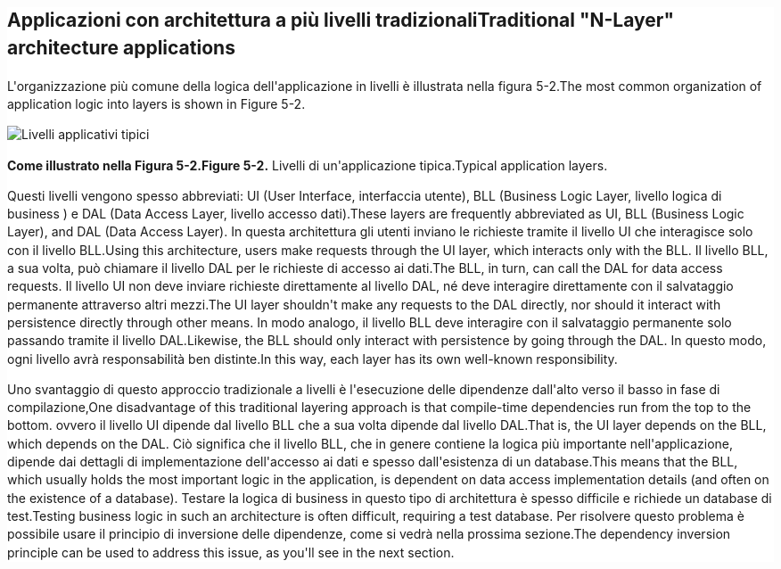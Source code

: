 ## <a name="traditional-n-layer-architecture-applications"></a><span data-ttu-id="ef8cf-153">Applicazioni con architettura a più livelli tradizionali</span><span class="sxs-lookup"><span data-stu-id="ef8cf-153">Traditional "N-Layer" architecture applications</span></span>

<span data-ttu-id="ef8cf-154">L'organizzazione più comune della logica dell'applicazione in livelli è illustrata nella figura 5-2.</span><span class="sxs-lookup"><span data-stu-id="ef8cf-154">The most common organization of application logic into layers is shown in Figure 5-2.</span></span>

![Livelli applicativi tipici](./media/image5-2.png)

<span data-ttu-id="ef8cf-156">**Come illustrato nella Figura 5-2.**</span><span class="sxs-lookup"><span data-stu-id="ef8cf-156">**Figure 5-2.**</span></span> <span data-ttu-id="ef8cf-157">Livelli di un'applicazione tipica.</span><span class="sxs-lookup"><span data-stu-id="ef8cf-157">Typical application layers.</span></span>

<span data-ttu-id="ef8cf-158">Questi livelli vengono spesso abbreviati: UI (User Interface, interfaccia utente), BLL (Business Logic Layer, livello logica di business ) e DAL (Data Access Layer, livello accesso dati).</span><span class="sxs-lookup"><span data-stu-id="ef8cf-158">These layers are frequently abbreviated as UI, BLL (Business Logic Layer), and DAL (Data Access Layer).</span></span> <span data-ttu-id="ef8cf-159">In questa architettura gli utenti inviano le richieste tramite il livello UI che interagisce solo con il livello BLL.</span><span class="sxs-lookup"><span data-stu-id="ef8cf-159">Using this architecture, users make requests through the UI layer, which interacts only with the BLL.</span></span> <span data-ttu-id="ef8cf-160">Il livello BLL, a sua volta, può chiamare il livello DAL per le richieste di accesso ai dati.</span><span class="sxs-lookup"><span data-stu-id="ef8cf-160">The BLL, in turn, can call the DAL for data access requests.</span></span> <span data-ttu-id="ef8cf-161">Il livello UI non deve inviare richieste direttamente al livello DAL, né deve interagire direttamente con il salvataggio permanente attraverso altri mezzi.</span><span class="sxs-lookup"><span data-stu-id="ef8cf-161">The UI layer shouldn't make any requests to the DAL directly, nor should it interact with persistence directly through other means.</span></span> <span data-ttu-id="ef8cf-162">In modo analogo, il livello BLL deve interagire con il salvataggio permanente solo passando tramite il livello DAL.</span><span class="sxs-lookup"><span data-stu-id="ef8cf-162">Likewise, the BLL should only interact with persistence by going through the DAL.</span></span> <span data-ttu-id="ef8cf-163">In questo modo, ogni livello avrà responsabilità ben distinte.</span><span class="sxs-lookup"><span data-stu-id="ef8cf-163">In this way, each layer has its own well-known responsibility.</span></span>

<span data-ttu-id="ef8cf-164">Uno svantaggio di questo approccio tradizionale a livelli è l'esecuzione delle dipendenze dall'alto verso il basso in fase di compilazione,</span><span class="sxs-lookup"><span data-stu-id="ef8cf-164">One disadvantage of this traditional layering approach is that compile-time dependencies run from the top to the bottom.</span></span> <span data-ttu-id="ef8cf-165">ovvero il livello UI dipende dal livello BLL che a sua volta dipende dal livello DAL.</span><span class="sxs-lookup"><span data-stu-id="ef8cf-165">That is, the UI layer depends on the BLL, which depends on the DAL.</span></span> <span data-ttu-id="ef8cf-166">Ciò significa che il livello BLL, che in genere contiene la logica più importante nell'applicazione, dipende dai dettagli di implementazione dell'accesso ai dati e spesso dall'esistenza di un database.</span><span class="sxs-lookup"><span data-stu-id="ef8cf-166">This means that the BLL, which usually holds the most important logic in the application, is dependent on data access implementation details (and often on the existence of a database).</span></span> <span data-ttu-id="ef8cf-167">Testare la logica di business in questo tipo di architettura è spesso difficile e richiede un database di test.</span><span class="sxs-lookup"><span data-stu-id="ef8cf-167">Testing business logic in such an architecture is often difficult, requiring a test database.</span></span> <span data-ttu-id="ef8cf-168">Per risolvere questo problema è possibile usare il principio di inversione delle dipendenze, come si vedrà nella prossima sezione.</span><span class="sxs-lookup"><span data-stu-id="ef8cf-168">The dependency inversion principle can be used to address this issue, as you'll see in the next section.</span></span>
